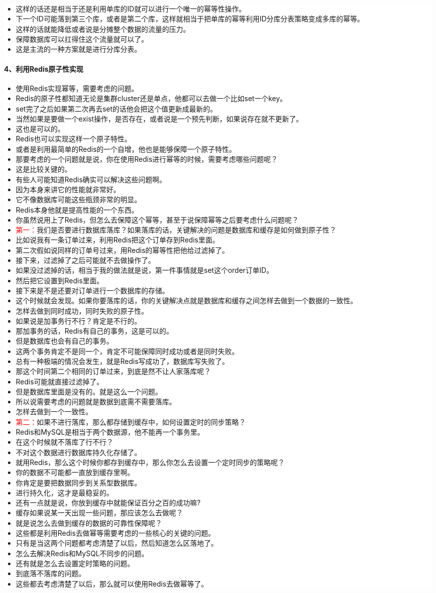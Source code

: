 + 这样的话还是相当于还是利用单库的ID就可以进行一个唯一的幂等性操作。
+ 下一个ID可能落到第三个库，或者是第二个库，这样就相当于把单库的幂等利用ID分库分表策略变成多库的幂等。
+ 这样的话就能降低或者说是分摊整个数据的流量的压力。
+ 保障数据库可以扛得住这个流量就可以了。
+ 这是主流的一种方案就是进行分库分表。

#### 4、利用Redis原子性实现

+ 使用Redis实现幂等，需要考虑的问题。
+ Redis的原子性都知道无论是集群cluster还是单点，他都可以去做一个比如set一个key。
+ set完了之后如果第二次再去set的话他会把这个值更新成最新的。
+ 当然如果是要做一个exist操作，是否存在，或者说是一个预先判断，如果说存在就不更新了。
+ 这也是可以的。
+ Redis也可以实现这样一个原子特性。
+ 或者是利用最简单的Redis的一个自增，他也是能够保障一个原子特性。
+ 那要考虑的一个问题就是说，你在使用Redis进行幂等的时候，需要考虑哪些问题呢？
+ 这是比较关键的。
+ 有些人可能知道Redis确实可以解决这些问题啊。
+ 因为本身来讲它的性能就非常好。
+ 它不像数据库可能这些瓶颈非常的明显。
+ Redis本身他就是提高性能的一个东西。
+ 你虽然说用上了Redis，但怎么去保障这个幂等，甚至于说保障幂等之后要考虑什么问题呢？
+ <font style="color:red">第一：</font>我们是否要进行数据库落库？如果落库的话，关键解决的问题是数据库和缓存是如何做到原子性？
+ 比如说我有一条订单过来，利用Redis把这个订单存到Redis里面。
+ 第二次假如说同样的订单号过来，用Redis的幂等性把他给过滤掉了。
+ 接下来，过滤掉了之后可能就不去做操作了。
+ 如果没过滤掉的话，相当于我的做法就是说，第一件事情就是set这个order订单ID。
+ 然后把它设置到Redis里面。
+ 接下来是不是还要对订单进行一个数据库的存储。
+ 这个时候就会发现。如果你要落库的话，你的关键解决点就是数据库和缓存之间怎样去做到一个数据的一致性。
+ 怎样去做到同时成功，同时失败的原子性。
+ 如果说是加事务行不行？肯定是不行的。
+ 那加事务的话，Redis有自己的事务，这是可以的。
+ 但是数据库也会有自己的事务。
+ 这两个事务肯定不是同一个，肯定不可能保障同时成功或者是同时失败。
+ 总有一种极端的情况会发生，就是Redis写成功了，数据库写失败了。
+ 那这个时间第二个相同的订单过来，到底是然不让人家落库呢？
+ Redis可能就直接过滤掉了。
+ 但是数据库里面是没有的。就是这么一个问题。
+ 所以说需要考虑的问题就是数据到底需不需要落库。
+ 怎样去做到一个一致性。
+ <font style="color:red">第二：</font>如果不进行落库，那么都存储到缓存中，如何设置定时的同步策略？
+ Redis和MySQL是相当于两个数据源，他不能再一个事务里。
+ 在这个时候就不落库了行不行？
+ 不对这个数据进行数据库持久化存储了。
+ 就用Redis，那么这个时候你都存到缓存中，那么你怎么去设置一个定时同步的策略呢？
+ 你的数据不可能都一直放到缓存里啊。
+ 你肯定是要把数据同步到关系型数据库。
+ 进行持久化，这才是最稳妥的。
+ 还有一点就是说，你放到缓存中就能保证百分之百的成功嘛?
+ 缓存如果说某一天出现一些问题，那应该怎么去做呢？
+ 就是说怎么去做到缓存的数据的可靠性保障呢？
+ 这些都是利用Redis去做幂等需要考虑的一些核心的关键的问题。
+ 只有是当这两个问题都考虑清楚了以后，然后知道怎么区落地了。
+ 怎么去解决Redis和MySQL不同步的问题。
+ 还有就是怎么去设置定时策略的问题。
+ 到底落不落库的问题。
+ 这些都去考虑清楚了以后，那么就可以使用Redis去做幂等了。
